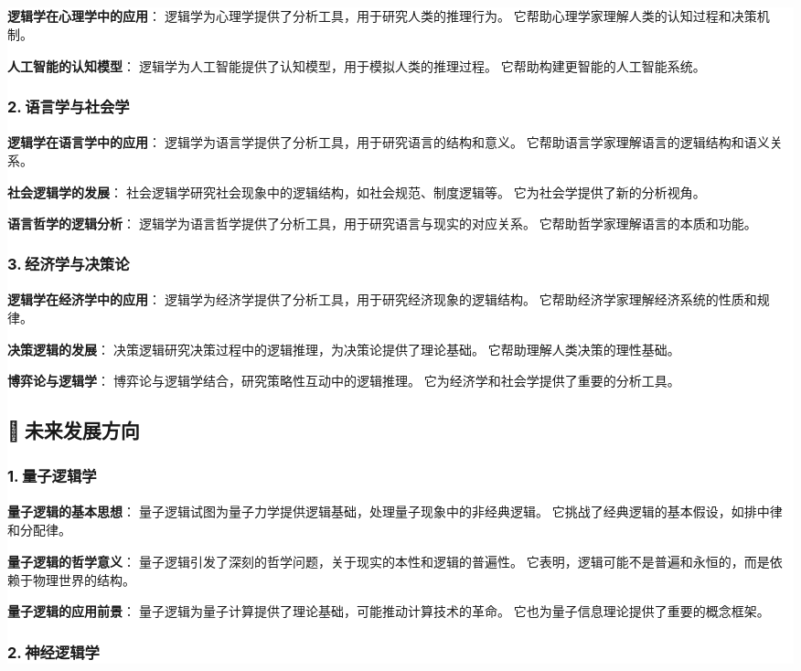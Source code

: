 **逻辑学在心理学中的应用**：
逻辑学为心理学提供了分析工具，用于研究人类的推理行为。
它帮助心理学家理解人类的认知过程和决策机制。

**人工智能的认知模型**：
逻辑学为人工智能提供了认知模型，用于模拟人类的推理过程。
它帮助构建更智能的人工智能系统。

### 2. 语言学与社会学

**逻辑学在语言学中的应用**：
逻辑学为语言学提供了分析工具，用于研究语言的结构和意义。
它帮助语言学家理解语言的逻辑结构和语义关系。

**社会逻辑学的发展**：
社会逻辑学研究社会现象中的逻辑结构，如社会规范、制度逻辑等。
它为社会学提供了新的分析视角。

**语言哲学的逻辑分析**：
逻辑学为语言哲学提供了分析工具，用于研究语言与现实的对应关系。
它帮助哲学家理解语言的本质和功能。

### 3. 经济学与决策论

**逻辑学在经济学中的应用**：
逻辑学为经济学提供了分析工具，用于研究经济现象的逻辑结构。
它帮助经济学家理解经济系统的性质和规律。

**决策逻辑的发展**：
决策逻辑研究决策过程中的逻辑推理，为决策论提供了理论基础。
它帮助理解人类决策的理性基础。

**博弈论与逻辑学**：
博弈论与逻辑学结合，研究策略性互动中的逻辑推理。
它为经济学和社会学提供了重要的分析工具。

## 🚀 未来发展方向

### 1. 量子逻辑学

**量子逻辑的基本思想**：
量子逻辑试图为量子力学提供逻辑基础，处理量子现象中的非经典逻辑。
它挑战了经典逻辑的基本假设，如排中律和分配律。

**量子逻辑的哲学意义**：
量子逻辑引发了深刻的哲学问题，关于现实的本性和逻辑的普遍性。
它表明，逻辑可能不是普遍和永恒的，而是依赖于物理世界的结构。

**量子逻辑的应用前景**：
量子逻辑为量子计算提供了理论基础，可能推动计算技术的革命。
它也为量子信息理论提供了重要的概念框架。

### 2. 神经逻辑学
